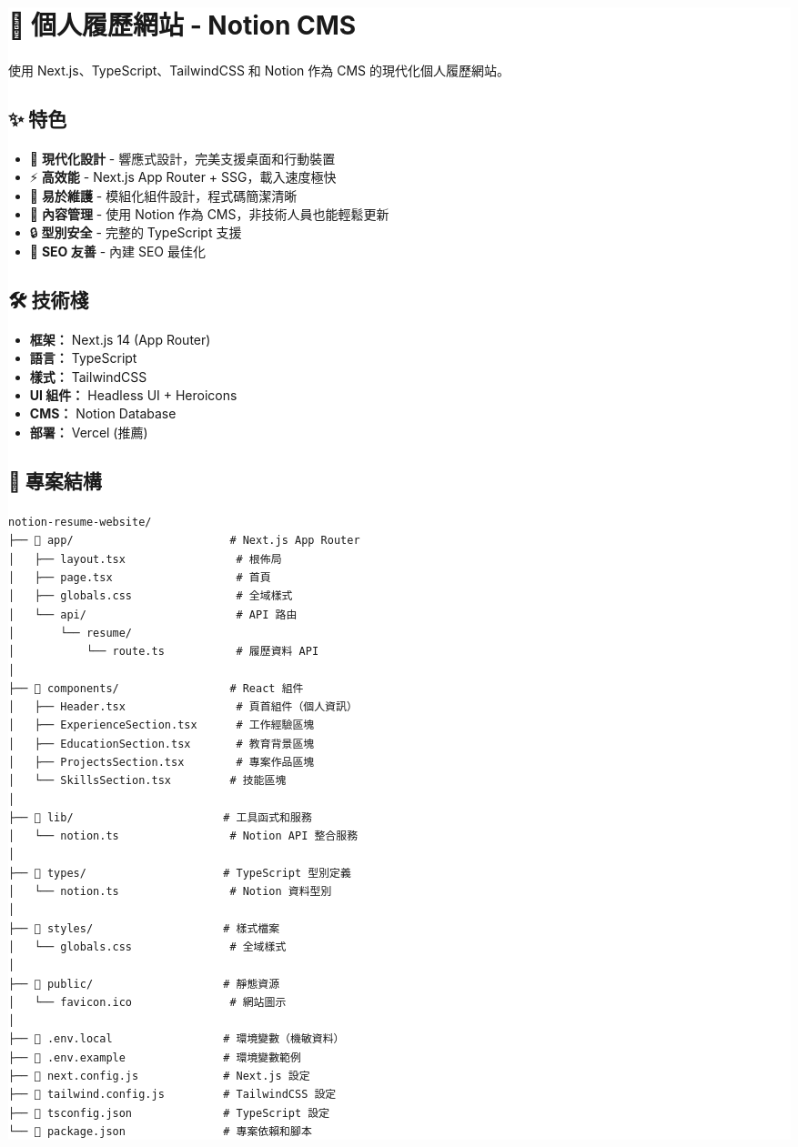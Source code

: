 # 🚀 個人履歷網站 - Notion CMS

使用 Next.js、TypeScript、TailwindCSS 和 Notion 作為 CMS 的現代化個人履歷網站。

## ✨ 特色

- 🎨 **現代化設計** - 響應式設計，完美支援桌面和行動裝置
- ⚡ **高效能** - Next.js App Router + SSG，載入速度極快
- 🔧 **易於維護** - 模組化組件設計，程式碼簡潔清晰
- 📝 **內容管理** - 使用 Notion 作為 CMS，非技術人員也能輕鬆更新
- 🔒 **型別安全** - 完整的 TypeScript 支援
- 🎯 **SEO 友善** - 內建 SEO 最佳化

## 🛠️ 技術棧

- **框架：** Next.js 14 (App Router)
- **語言：** TypeScript
- **樣式：** TailwindCSS
- **UI 組件：** Headless UI + Heroicons
- **CMS：** Notion Database
- **部署：** Vercel (推薦)

## 📁 專案結構

```
notion-resume-website/
├── 📁 app/                        # Next.js App Router
│   ├── layout.tsx                 # 根佈局
│   ├── page.tsx                   # 首頁
│   ├── globals.css                # 全域樣式
│   └── api/                       # API 路由
│       └── resume/
│           └── route.ts           # 履歷資料 API
│
├── 📁 components/                 # React 組件
│   ├── Header.tsx                 # 頁首組件（個人資訊）
│   ├── ExperienceSection.tsx      # 工作經驗區塊
│   ├── EducationSection.tsx       # 教育背景區塊
│   ├── ProjectsSection.tsx        # 專案作品區塊
│   └── SkillsSection.tsx         # 技能區塊
│
├── 📁 lib/                       # 工具函式和服務
│   └── notion.ts                 # Notion API 整合服務
│
├── 📁 types/                     # TypeScript 型別定義
│   └── notion.ts                 # Notion 資料型別
│
├── 📁 styles/                    # 樣式檔案
│   └── globals.css               # 全域樣式
│
├── 📁 public/                    # 靜態資源
│   └── favicon.ico               # 網站圖示
│
├── 📄 .env.local                 # 環境變數（機敏資料）
├── 📄 .env.example               # 環境變數範例
├── 📄 next.config.js             # Next.js 設定
├── 📄 tailwind.config.js         # TailwindCSS 設定
├── 📄 tsconfig.json              # TypeScript 設定
└── 📄 package.json               # 專案依賴和腳本
```
